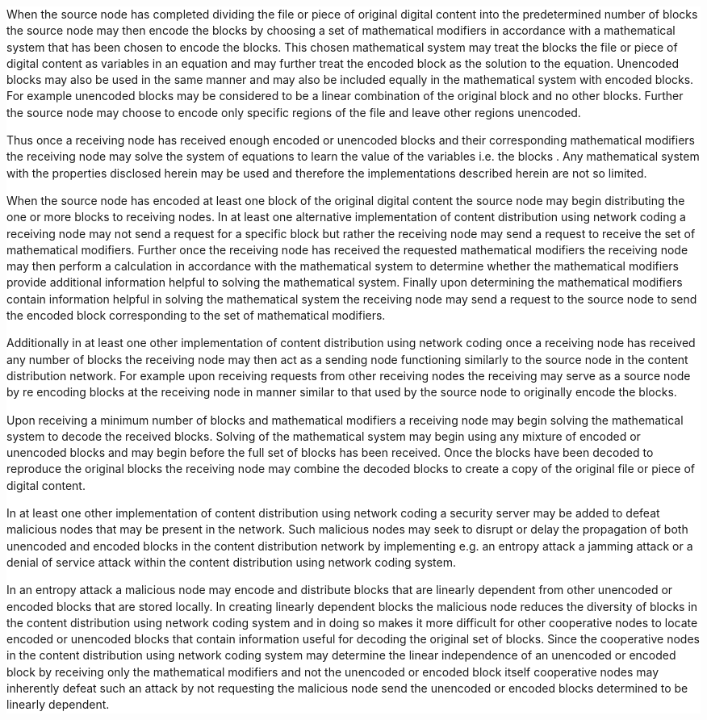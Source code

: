 When the source node has completed dividing the file or piece of original digital content into the predetermined number of blocks the source node may then encode the blocks by choosing a set of mathematical modifiers in accordance with a mathematical system that has been chosen to encode the blocks. This chosen mathematical system may treat the blocks the file or piece of digital content as variables in an equation and may further treat the encoded block as the solution to the equation. Unencoded blocks may also be used in the same manner and may also be included equally in the mathematical system with encoded blocks. For example unencoded blocks may be considered to be a linear combination of the original block and no other blocks. Further the source node may choose to encode only specific regions of the file and leave other regions unencoded.

Thus once a receiving node has received enough encoded or unencoded blocks and their corresponding mathematical modifiers the receiving node may solve the system of equations to learn the value of the variables i.e. the blocks . Any mathematical system with the properties disclosed herein may be used and therefore the implementations described herein are not so limited.

When the source node has encoded at least one block of the original digital content the source node may begin distributing the one or more blocks to receiving nodes. In at least one alternative implementation of content distribution using network coding a receiving node may not send a request for a specific block but rather the receiving node may send a request to receive the set of mathematical modifiers. Further once the receiving node has received the requested mathematical modifiers the receiving node may then perform a calculation in accordance with the mathematical system to determine whether the mathematical modifiers provide additional information helpful to solving the mathematical system. Finally upon determining the mathematical modifiers contain information helpful in solving the mathematical system the receiving node may send a request to the source node to send the encoded block corresponding to the set of mathematical modifiers.

Additionally in at least one other implementation of content distribution using network coding once a receiving node has received any number of blocks the receiving node may then act as a sending node functioning similarly to the source node in the content distribution network. For example upon receiving requests from other receiving nodes the receiving may serve as a source node by re encoding blocks at the receiving node in manner similar to that used by the source node to originally encode the blocks.

Upon receiving a minimum number of blocks and mathematical modifiers a receiving node may begin solving the mathematical system to decode the received blocks. Solving of the mathematical system may begin using any mixture of encoded or unencoded blocks and may begin before the full set of blocks has been received. Once the blocks have been decoded to reproduce the original blocks the receiving node may combine the decoded blocks to create a copy of the original file or piece of digital content.

In at least one other implementation of content distribution using network coding a security server may be added to defeat malicious nodes that may be present in the network. Such malicious nodes may seek to disrupt or delay the propagation of both unencoded and encoded blocks in the content distribution network by implementing e.g. an entropy attack a jamming attack or a denial of service attack within the content distribution using network coding system.

In an entropy attack a malicious node may encode and distribute blocks that are linearly dependent from other unencoded or encoded blocks that are stored locally. In creating linearly dependent blocks the malicious node reduces the diversity of blocks in the content distribution using network coding system and in doing so makes it more difficult for other cooperative nodes to locate encoded or unencoded blocks that contain information useful for decoding the original set of blocks. Since the cooperative nodes in the content distribution using network coding system may determine the linear independence of an unencoded or encoded block by receiving only the mathematical modifiers and not the unencoded or encoded block itself cooperative nodes may inherently defeat such an attack by not requesting the malicious node send the unencoded or encoded blocks determined to be linearly dependent.
